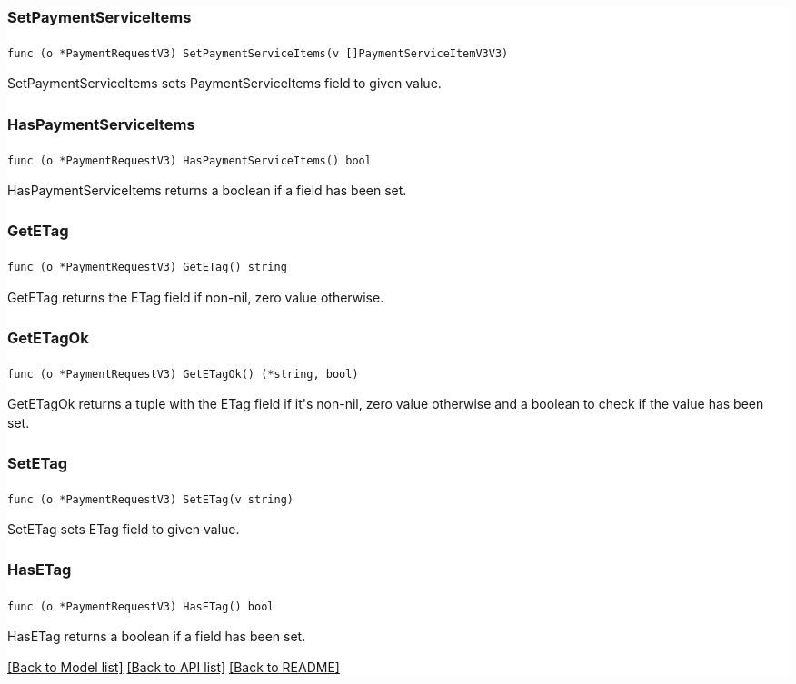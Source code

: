 ### SetPaymentServiceItems

`func (o *PaymentRequestV3) SetPaymentServiceItems(v []PaymentServiceItemV3V3)`

SetPaymentServiceItems sets PaymentServiceItems field to given value.

### HasPaymentServiceItems

`func (o *PaymentRequestV3) HasPaymentServiceItems() bool`

HasPaymentServiceItems returns a boolean if a field has been set.

### GetETag

`func (o *PaymentRequestV3) GetETag() string`

GetETag returns the ETag field if non-nil, zero value otherwise.

### GetETagOk

`func (o *PaymentRequestV3) GetETagOk() (*string, bool)`

GetETagOk returns a tuple with the ETag field if it's non-nil, zero value otherwise
and a boolean to check if the value has been set.

### SetETag

`func (o *PaymentRequestV3) SetETag(v string)`

SetETag sets ETag field to given value.

### HasETag

`func (o *PaymentRequestV3) HasETag() bool`

HasETag returns a boolean if a field has been set.


[[Back to Model list]](../README.md#documentation-for-models) [[Back to API list]](../README.md#documentation-for-api-endpoints) [[Back to README]](../README.md)


